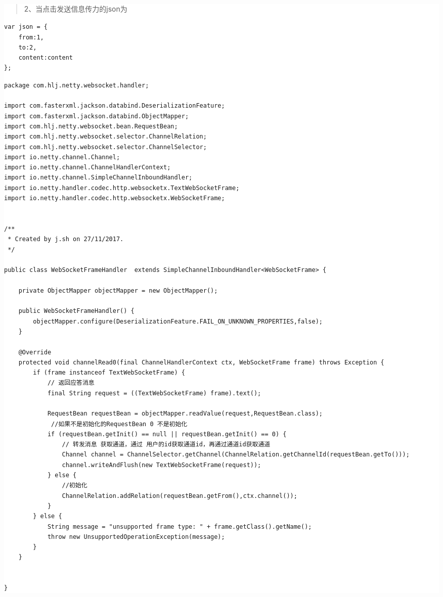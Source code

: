 > 2、当点击发送信息传力的json为


```
var json = {
    from:1,
    to:2,
    content:content
};

```

```
package com.hlj.netty.websocket.handler;

import com.fasterxml.jackson.databind.DeserializationFeature;
import com.fasterxml.jackson.databind.ObjectMapper;
import com.hlj.netty.websocket.bean.RequestBean;
import com.hlj.netty.websocket.selector.ChannelRelation;
import com.hlj.netty.websocket.selector.ChannelSelector;
import io.netty.channel.Channel;
import io.netty.channel.ChannelHandlerContext;
import io.netty.channel.SimpleChannelInboundHandler;
import io.netty.handler.codec.http.websocketx.TextWebSocketFrame;
import io.netty.handler.codec.http.websocketx.WebSocketFrame;


/**
 * Created by j.sh on 27/11/2017.
 */

public class WebSocketFrameHandler  extends SimpleChannelInboundHandler<WebSocketFrame> {

    private ObjectMapper objectMapper = new ObjectMapper();

    public WebSocketFrameHandler() {
        objectMapper.configure(DeserializationFeature.FAIL_ON_UNKNOWN_PROPERTIES,false);
    }

    @Override
    protected void channelRead0(final ChannelHandlerContext ctx, WebSocketFrame frame) throws Exception {
        if (frame instanceof TextWebSocketFrame) {
            // 返回应答消息
            final String request = ((TextWebSocketFrame) frame).text();

            RequestBean requestBean = objectMapper.readValue(request,RequestBean.class);
             //如果不是初始化的RequestBean 0 不是初始化
            if (requestBean.getInit() == null || requestBean.getInit() == 0) {
                // 转发消息 获取通道，通过 用户的id获取通道id，再通过通道id获取通道
                Channel channel = ChannelSelector.getChannel(ChannelRelation.getChannelId(requestBean.getTo()));
                channel.writeAndFlush(new TextWebSocketFrame(request));
            } else {
                //初始化
                ChannelRelation.addRelation(requestBean.getFrom(),ctx.channel());
            }
        } else {
            String message = "unsupported frame type: " + frame.getClass().getName();
            throw new UnsupportedOperationException(message);
        }
    }


}
```